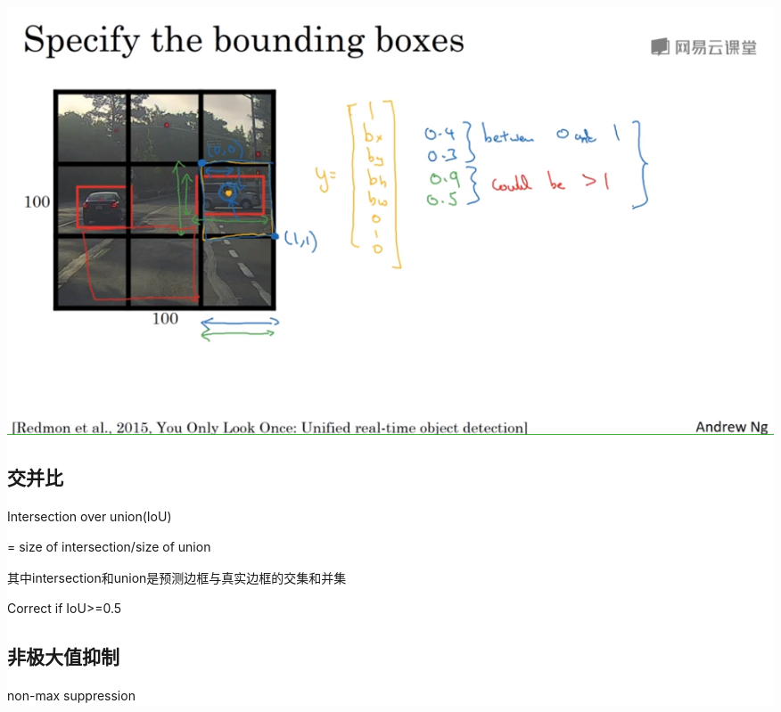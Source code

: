 ![objdetect5](img/objdetect5.png)

## 交并比

Intersection over union(IoU)

= size of intersection/size of union

其中intersection和union是预测边框与真实边框的交集和并集

Correct if IoU>=0.5

## 非极大值抑制

non-max suppression
